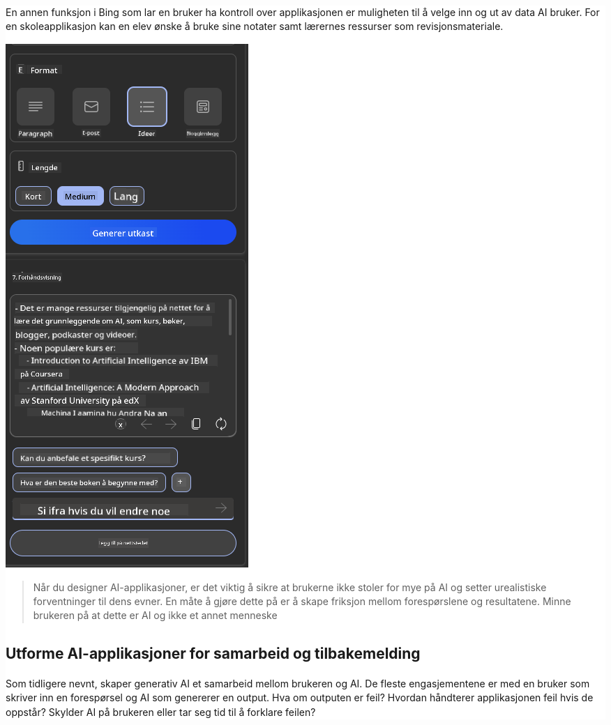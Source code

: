 En annen funksjon i Bing som lar en bruker ha kontroll over applikasjonen er muligheten til å velge inn og ut av data AI bruker. For en skoleapplikasjon kan en elev ønske å bruke sine notater samt lærernes ressurser som revisjonsmateriale.

![Bing søkeresultater med alternativer for å endre forespørselen og outputen](../../../translated_images/bing2.a01fd420e9d52912126965a59c1766e5865f4dd9aaa45408d525e717d0ef3cce.no.png)

> Når du designer AI-applikasjoner, er det viktig å sikre at brukerne ikke stoler for mye på AI og setter urealistiske forventninger til dens evner. En måte å gjøre dette på er å skape friksjon mellom forespørslene og resultatene. Minne brukeren på at dette er AI og ikke et annet menneske

## Utforme AI-applikasjoner for samarbeid og tilbakemelding

Som tidligere nevnt, skaper generativ AI et samarbeid mellom brukeren og AI. De fleste engasjementene er med en bruker som skriver inn en forespørsel og AI som genererer en output. Hva om outputen er feil? Hvordan håndterer applikasjonen feil hvis de oppstår? Skylder AI på brukeren eller tar seg tid til å forklare feilen?
